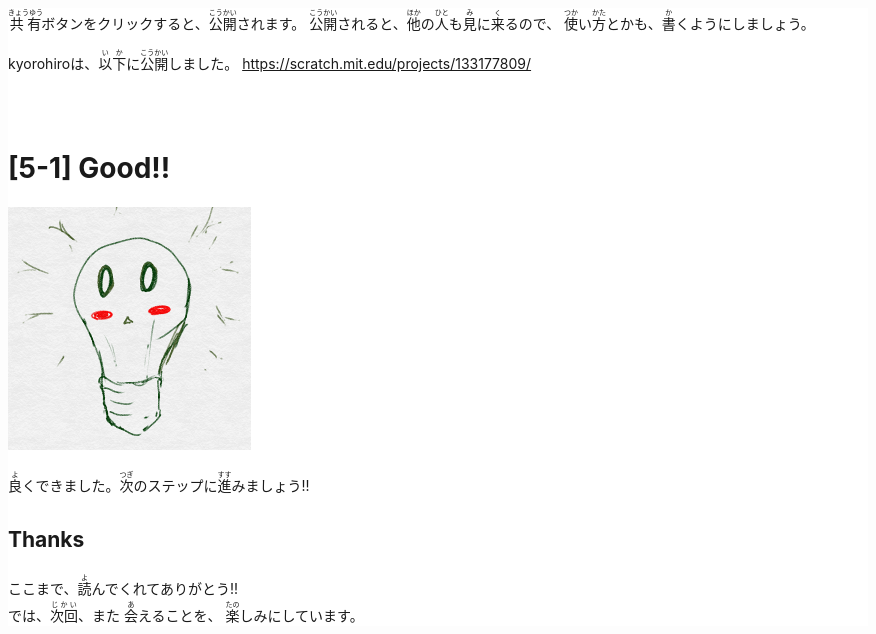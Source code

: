 <ruby>共有<rt>きょうゆう</rt></ruby>ボタンをクリックすると、<ruby>公開<rt>こうかい</rt></ruby>されます。
<ruby>公開<rt>こうかい</rt></ruby>されると、<ruby>他<rt>ほか</rt></ruby>の<ruby>人<rt>ひと</rt></ruby>も<ruby>見<rt>み</rt></ruby>に<ruby>来<rt>く</rt></ruby>るので、
<ruby>使<rt>つか</rt></ruby>い<ruby>方<rt>かた</rt></ruby>とかも、<ruby>書<rt>か</rt></ruby>くようにしましょう。


kyorohiroは、<ruby>以下<rt>いか</rt></ruby>に<ruby>公開<rt>こうかい</rt></ruby>しました。
https://scratch.mit.edu/projects/133177809/






　
　
　
　
　
　


# [5-1] Good!!
<img width="243" alt="good1.png" src="good.png">

<ruby>良<rt>よ</rt></ruby>くできました。<ruby>次<rt>つぎ</rt></ruby>のステップに<ruby>進<rt>すす</rt></ruby>みましょう!!





## Thanks

<div>
ここまで、<ruby>読<rt>よ</rt></ruby>んでくれてありがとう!!
</div>
<div>
では、<ruby>次回<rt>じかい</rt><ruby>、また
<ruby>会<rt>あ</rt></ruby>えることを、
<ruby>楽<rt>たの</rt></ruby>しみにしています。
</div>
